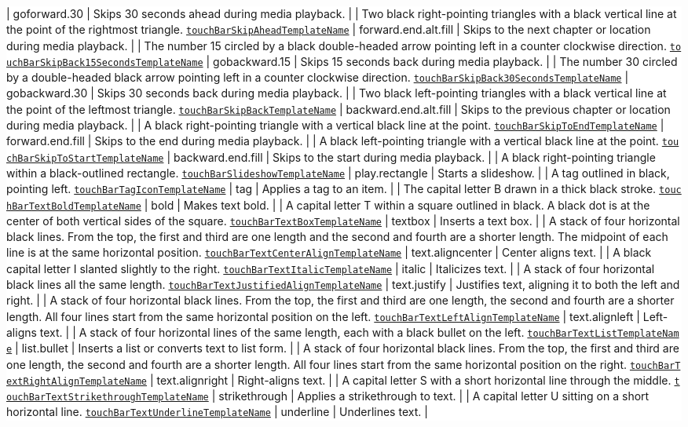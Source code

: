  |  goforward.30 | Skips 30 seconds ahead during media playback. |
| Two black right-pointing triangles with a black vertical line at the point of the rightmost triangle. [`touchBarSkipAheadTemplateName`](/documentation/appkit/nsimage/2646974-touchbarskipaheadtemplatename)
 |  forward.end.alt.fill | Skips to the next chapter or location during media playback. |
| The number 15 circled by a black double-headed arrow pointing left in a counter clockwise direction. [`touchBarSkipBack15SecondsTemplateName`](/documentation/appkit/nsimage/2646934-touchbarskipback15secondstemplat)
 |  gobackward.15 | Skips 15 seconds back during media playback. |
| The number 30 circled by a double-headed black arrow pointing left in a counter clockwise direction. [`touchBarSkipBack30SecondsTemplateName`](/documentation/appkit/nsimage/2646976-touchbarskipback30secondstemplat)
 |  gobackward.30 | Skips 30 seconds back during media playback. |
| Two black left-pointing triangles with a black vertical line at the point of the leftmost triangle. [`touchBarSkipBackTemplateName`](/documentation/appkit/nsimage/2646944-touchbarskipbacktemplatename)
 |  backward.end.alt.fill | Skips to the previous chapter or location during media playback. |
| A black right-pointing triangle with a vertical black line at the point. [`touchBarSkipToEndTemplateName`](/documentation/appkit/nsimage/2646956-touchbarskiptoendtemplatename)
 |  forward.end.fill | Skips to the end during media playback. |
| A black left-pointing triangle with a vertical black line at the point. [`touchBarSkipToStartTemplateName`](/documentation/appkit/nsimage/2646968-touchbarskiptostarttemplatename)
 |  backward.end.fill | Skips to the start during media playback. |
| A black right-pointing triangle within a black-outlined rectangle. [`touchBarSlideshowTemplateName`](/documentation/appkit/nsimage/2646935-touchbarslideshowtemplatename)
 |  play.rectangle | Starts a slideshow. |
| A tag outlined in black, pointing left. [`touchBarTagIconTemplateName`](/documentation/appkit/nsimage/2646958-touchbartagicontemplatename)
 |  tag | Applies a tag to an item. |
| The capital letter B drawn in a thick black stroke. [`touchBarTextBoldTemplateName`](/documentation/appkit/nsimage/2646964-touchbartextboldtemplatename)
 |  bold | Makes text bold. |
| A capital letter T within a square outlined in black. A black dot is at the center of both vertical sides of the square. [`touchBarTextBoxTemplateName`](/documentation/appkit/nsimage/2646963-touchbartextboxtemplatename)
 |  textbox | Inserts a text box. |
| A stack of four horizontal black lines. From the top, the first and third are one length and the second and fourth are a shorter length. The midpoint of each line is at the same horizontal position. [`touchBarTextCenterAlignTemplateName`](/documentation/appkit/nsimage/2646940-touchbartextcenteraligntemplaten)
 |  text.aligncenter | Center aligns text. |
| A black capital letter I slanted slightly to the right. [`touchBarTextItalicTemplateName`](/documentation/appkit/nsimage/2646942-touchbartextitalictemplatename)
 |  italic | Italicizes text. |
| A stack of four horizontal black lines all the same length. [`touchBarTextJustifiedAlignTemplateName`](/documentation/appkit/nsimage/2646962-touchbartextjustifiedaligntempla)
 |  text.justify | Justifies text, aligning it to both the left and right. |
| A stack of four horizontal black lines. From the top, the first and third are one length, the second and fourth are a shorter length. All four lines start from the same horizontal position on the left. [`touchBarTextLeftAlignTemplateName`](/documentation/appkit/nsimage/2646937-touchbartextleftaligntemplatenam)
 |  text.alignleft | Left-aligns text. |
| A stack of four horizontal lines of the same length, each with a black bullet on the left. [`touchBarTextListTemplateName`](/documentation/appkit/nsimage/2646960-touchbartextlisttemplatename)
 |  list.bullet | Inserts a list or converts text to list form. |
| A stack of four horizontal black lines. From the top, the first and third are one length, the second and fourth are a shorter length. All four lines start from the same horizontal position on the right. [`touchBarTextRightAlignTemplateName`](/documentation/appkit/nsimage/2646999-touchbartextrightaligntemplatena)
 |  text.alignright | Right-aligns text. |
| A capital letter S with a short horizontal line through the middle. [`touchBarTextStrikethroughTemplateName`](/documentation/appkit/nsimage/2646986-touchbartextstrikethroughtemplat)
 |  strikethrough | Applies a strikethrough to text. |
| A capital letter U sitting on a short horizontal line. [`touchBarTextUnderlineTemplateName`](/documentation/appkit/nsimage/2646947-touchbartextunderlinetemplatenam)
 |  underline | Underlines text. |